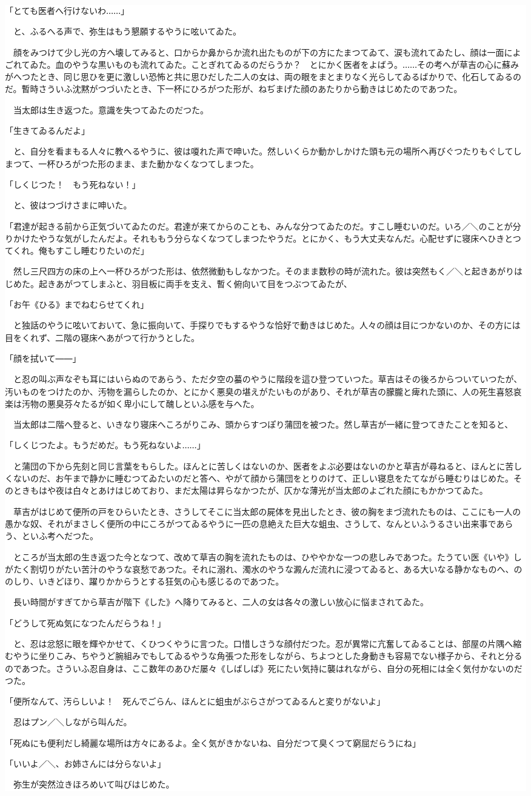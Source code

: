 「とても医者へ行けないわ……」

　と、ふるへる声で、弥生はもう懇願するやうに呟いてゐた。

　顔をみつけて少し光の方へ壊してみると、口からか鼻からか流れ出たものが下の方にたまつてゐて、涙も流れてゐたし、顔は一面によごれてゐた。血のやうな黒いものも流れてゐた。ことぎれてゐるのだらうか？　とにかく医者をよばう。……その考へが草吉の心に蘇みがへつたとき、同じ思ひを更に激しい恐怖と共に思ひだした二人の女は、両の眼をまとまりなく光らしてゐるばかりで、化石してゐるのだ。暫時さういふ沈黙がつづいたとき、下一杯にひろがつた形が、ねぢまげた顔のあたりから動きはじめたのであつた。

　当太郎は生き返つた。意識を失つてゐたのだつた。

「生きてゐるんだよ」

　と、自分を看まもる人々に教へるやうに、彼は嗄れた声で呻いた。然しいくらか動かしかけた頭も元の場所へ再びぐつたりもぐしてしまつて、一杯ひろがつた形のまま、また動かなくなつてしまつた。

「しくじつた！　もう死ねない！」

　と、彼はつづけさまに呻いた。

「君達が起きる前から正気づいてゐたのだ。君達が来てからのことも、みんな分つてゐたのだ。すこし睡むいのだ。いろ／＼のことが分りかけたやうな気がしたんだよ。それももう分らなくなつてしまつたやうだ。とにかく、もう大丈夫なんだ。心配せずに寝床へひきとつてくれ。俺もすこし睡むりたいのだ」

　然し三尺四方の床の上へ一杯ひろがつた形は、依然微動もしなかつた。そのまま数秒の時が流れた。彼は突然もく／＼と起きあがりはじめた。起きあがつてしまふと、羽目板に両手を支え、暫く俯向いて目をつぶつてゐたが、

「お午《ひる》までねむらせてくれ」

　と独話のやうに呟いておいて、急に振向いて、手探りでもするやうな恰好で動きはじめた。人々の顔は目につかないのか、その方には目をくれず、二階の寝床へあがつて行かうとした。

「顔を拭いて――」

　と忍の叫ぶ声なぞも耳にはいらぬのであらう、ただ夕空の蟇のやうに階段を這ひ登つていつた。草吉はその後ろからついていつたが、汚いものをつけたのか、汚物を漏らしたのか、とにかく悪臭の堪えがたいものがあり、それが草吉の朦朧と痺れた頭に、人の死生喜怒哀楽は汚物の悪臭芬々たるが如く卑小にして醜しといふ感を与へた。

　当太郎は二階へ登ると、いきなり寝床へころがりこみ、頭からすつぽり蒲団を被つた。然し草吉が一緒に登つてきたことを知ると、

「しくじつたよ。もうだめだ。もう死ねないよ……」

　と蒲団の下から先刻と同じ言葉をもらした。ほんとに苦しくはないのか、医者をよぶ必要はないのかと草吉が尋ねると、ほんとに苦しくないのだ、お午まで静かに睡むつてゐたいのだと答へ、やがて顔から蒲団をとりのけて、正しい寝息をたてながら睡むりはじめた。そのときもはや夜は白々とあけはじめており、まだ太陽は昇らなかつたが、仄かな薄光が当太郎のよごれた顔にもかかつてゐた。

　草吉がはじめて便所の戸をひらいたとき、さうしてそこに当太郎の屍体を見出したとき、彼の胸をまづ流れたものは、ここにも一人の愚かな奴、それがまさしく便所の中にころがつてゐるやうに一匹の息絶えた巨大な蛆虫、さうして、なんといふうるさい出来事であらう、といふ考へだつた。

　ところが当太郎の生き返つた今となつて、改めて草吉の胸を流れたものは、ひややかな一つの悲しみであつた。たうてい医《いや》しがたく割切りがたい苦汁のやうな哀愁であつた。それに溺れ、濁水のやうな澱んだ流れに浸つてゐると、ある大いなる静かなものへ、ののしり、いきどほり、躍りかからうとする狂気の心も感じるのであつた。

　長い時間がすぎてから草吉が階下《した》へ降りてみると、二人の女は各々の激しい放心に悩まされてゐた。

「どうして死ぬ気になつたんだらうね！」

　と、忍は忿怒に眼を輝やかせて、くひつくやうに言つた。口惜しさうな顔付だつた。忍が異常に亢奮してゐることは、部屋の片隅へ縮むやうに坐りこみ、ちやうど腕組みでもしてゐるやうな角張つた形をしながら、ちよつとした身動きも容易でない様子から、それと分るのであつた。さういふ忍自身は、ここ数年のあひだ屡々《しばしば》死にたい気持に襲はれながら、自分の死相には全く気付かないのだつた。

「便所なんて、汚らしいよ！　死んでごらん、ほんとに蛆虫がぶらさがつてゐるんと変りがないよ」

　忍はプン／＼しながら叫んだ。

「死ぬにも便利だし綺麗な場所は方々にあるよ。全く気がきかないね、自分だつて臭くつて窮屈だらうにね」

「いいよ／＼、お姉さんには分らないよ」

　弥生が突然泣きほろめいて叫びはじめた。
